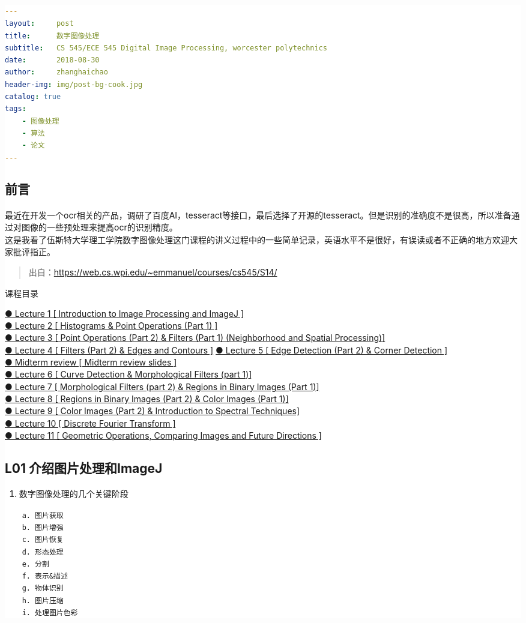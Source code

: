 ```yaml
---
layout:     post
title:      数字图像处理
subtitle:   CS 545/ECE 545 Digital Image Processing, worcester polytechnics
date:       2018-08-30
author:     zhanghaichao
header-img: img/post-bg-cook.jpg
catalog: true
tags:
    - 图像处理
    - 算法
    - 论文
---
```




## 前言
最近在开发一个ocr相关的产品，调研了百度AI，tesseract等接口，最后选择了开源的tesseract。但是识别的准确度不是很高，所以准备通过对图像的一些预处理来提高ocr的识别精度。  
这是我看了伍斯特大学理工学院数字图像处理这门课程的讲义过程中的一些简单记录，英语水平不是很好，有误读或者不正确的地方欢迎大家批评指正。  

>出自：https://web.cs.wpi.edu/~emmanuel/courses/cs545/S14/  

课程目录

  [● Lecture 1 [ Introduction to Image Processing and ImageJ ]](https://web.cs.wpi.edu/~emmanuel/courses/cs545/S14/slides/lecture01.pdf)  
  [● Lecture 2 [ Histograms & Point Operations (Part 1) ]](https://web.cs.wpi.edu/~emmanuel/courses/cs545/S14/slides/lecture02.pdf)  
  [● Lecture 3 [ Point Operations (Part 2) & Filters (Part 1) (Neighborhood and Spatial Processing)]](https://web.cs.wpi.edu/~emmanuel/courses/cs545/S14/slides/lecture03.pdf)  
  [● Lecture 4 [ Filters (Part 2) & Edges and Contours ]](https://web.cs.wpi.edu/~emmanuel/courses/cs545/S14/slides/lecture04.pdf)
  [● Lecture 5 [ Edge Detection (Part 2) & Corner Detection ]](https://web.cs.wpi.edu/~emmanuel/courses/cs545/S14/slides/lecture05.pdf)  
  [● Midterm review [ Midterm review slides ]](https://web.cs.wpi.edu/~emmanuel/courses/cs545/S14/slides/midterm_review.pdf)  
  [● Lecture 6 [ Curve Detection & Morphological Filters (part 1)]](https://web.cs.wpi.edu/~emmanuel/courses/cs545/S14/slides/lecture06.pdf)  
  [● Lecture 7 [ Morphological Filters (part 2) & Regions in Binary Images (Part 1)]](https://web.cs.wpi.edu/~emmanuel/courses/cs545/S14/slides/lecture07.pdf)  
  [● Lecture 8 [ Regions in Binary Images (Part 2) & Color Images (Part 1)]](https://web.cs.wpi.edu/~emmanuel/courses/cs545/S14/slides/lecture08.pdf)  
  [● Lecture 9 [ Color Images (Part 2) & Introduction to Spectral Techniques]](https://web.cs.wpi.edu/~emmanuel/courses/cs545/S14/slides/lecture09.pdf)  
  [● Lecture 10 [ Discrete Fourier Transform ]](https://web.cs.wpi.edu/~emmanuel/courses/cs545/S14/slides/lecture10.pdf)  
  [● Lecture 11 [ Geometric Operations, Comparing Images and Future Directions ]](https://web.cs.wpi.edu/~emmanuel/courses/cs545/S14/slides/lecture11.pdf)


## L01 介绍图片处理和ImageJ  
  1. 数字图像处理的几个关键阶段
  ```
      a. 图片获取  
      b. 图片增强    
      c. 图片恢复   
      d. 形态处理  
      e. 分割
      f. 表示&描述  
      g. 物体识别  
      h. 图片压缩  
      i. 处理图片色彩  
  ```